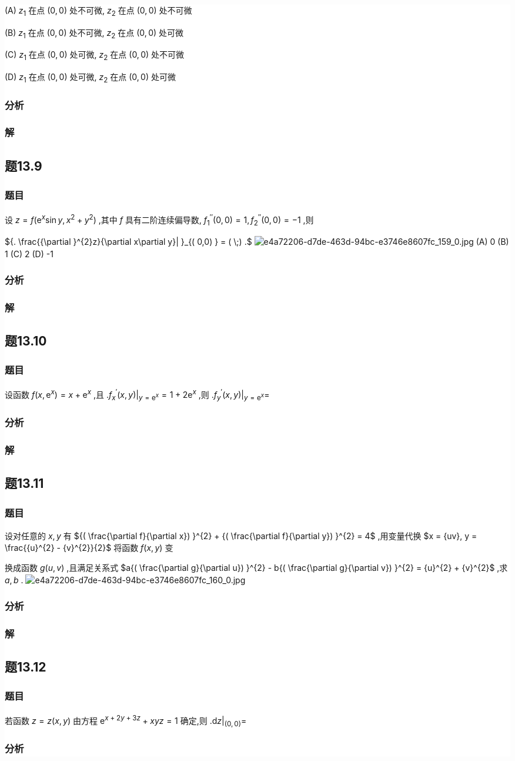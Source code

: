 (A) ${z}_{1}$ 在点 $( {0,0})$ 处不可微, ${z}_{2}$ 在点 $( {0,0})$ 处不可微

(B) ${z}_{1}$ 在点 $( {0,0})$ 处不可微, ${z}_{2}$ 在点 $( {0,0})$ 处可微

(C) ${z}_{1}$ 在点 $( {0,0})$ 处可微, ${z}_{2}$ 在点 $( {0,0})$ 处不可微

(D) ${z}_{1}$ 在点 $( {0,0})$ 处可微, ${z}_{2}$ 在点 $( {0,0})$ 处可微
### 分析

### 解

## 题13.9
### 题目
设 $z = f( {{\mathrm{e}}^{x}\sin y,{x}^{2} + {y}^{2}})$ ,其中 $f$ 具有二阶连续偏导数, ${f}_{1}^{\prime \prime }( {0,0})  = 1,{f}_{2}^{\prime \prime }( {0,0})  =  - 1$ ,则

${. \frac{{\partial }^{2}z}{\partial x\partial y}| }_{( 0,0) } = ( \;) .$ ![e4a72206-d7de-463d-94bc-e3746e8607fc_159_0.jpg](https://img.hwenyi.tech/202406151403667.webp)  (A) 0 (B) 1 (C) 2 (D) -1
### 分析

### 解

## 题13.10
### 题目
设函数 $f( {x,{\mathrm{e}}^{x}})  = x + {\mathrm{e}}^{x}$ ,且 ${. {f}_{x}^{\prime }( x, y) | }_{y = {\mathrm{e}}^{x}} = 1 + 2{\mathrm{e}}^{x}$ ,则 ${. {f}_{y}^{\prime }( x, y) | }_{y = {\mathrm{e}}^{x}} =$
### 分析

### 解

## 题13.11
### 题目
设对任意的 $x, y$ 有 ${( \frac{\partial f}{\partial x}) }^{2} + {( \frac{\partial f}{\partial y}) }^{2} = 4$ ,用变量代换 $x = {uv}, y = \frac{{u}^{2} - {v}^{2}}{2}$ 将函数 $f( {x, y})$ 变

换成函数 $g( {u, v})$ ,且满足关系式 $a{( \frac{\partial g}{\partial u}) }^{2} - b{( \frac{\partial g}{\partial v}) }^{2} = {u}^{2} + {v}^{2}$ ,求 $a, b$ . ![e4a72206-d7de-463d-94bc-e3746e8607fc_160_0.jpg](https://img.hwenyi.tech/202406151403668.webp)
### 分析

### 解

## 题13.12
### 题目
若函数 $z = z( {x, y})$ 由方程 ${\mathrm{e}}^{x + {2y} + {3z}} + {xyz} = 1$ 确定,则 ${. \mathrm{d}z| }_{( 0,0) } =$ 
### 分析
